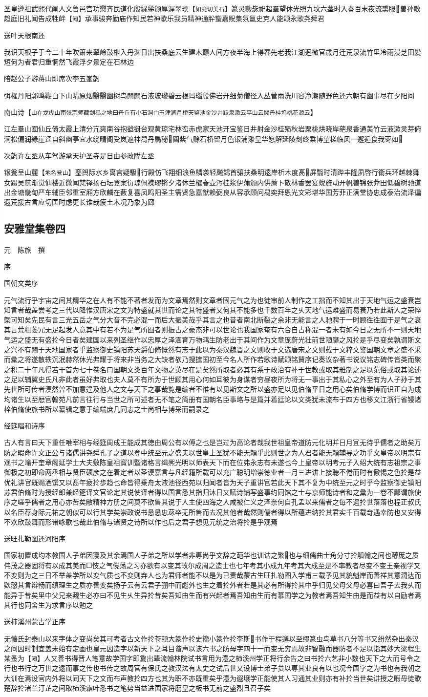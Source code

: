 圣皇遵祖武熙代阐人文鲁邑宫功懋齐民道化殷緑绨颁厚渥翠瑌【`如兖切美石`】篆灵勲毖祀超羣望休光照九坟六茎时入奏百末夜流熏服曽孙敏趋庭旧礼闻告成牲衅【`阙`】承事骏奔勤庙作知民若神歌乐我员精神通肸蠁嘉贶集氛氲史克人能颂永歌尧舜君  

送叶天根南还  

我识天根子于今二十年吹箫来翠岭鼓枻入丹渊日出扶桑底云生建木巅人间方夜半海上得春先老我江湖迥微官歳月迁荒泉流竹里冷雨浸芝田髪短何为者君归重惘然飞霞浮夕景定在石林边  

陪赵公子游蒋山即席次李五峯韵  

弭櫂丹阳郭鸣鞭白下山晴原烟翳翳幽树鸟闗闗石液玻瓈碧云根玛瑙殷佛岩开细菊僧径入丛菅雨洗川容净潮随野色还六朝有幽事尽在夕阳间  

南山诗【`山在龙虎山南张宗师藏剑舄之地曰丹丘有小石洞门玉津涧月桥天鉴池金沙井跃泉漱云亭山云閤丹桂坞桃花源云`】  

江左羣山囿仙丘倚太霞上清分亢爽南谷抱谽谺台观黄琼宅林峦赤虎家天池开宝鉴日井射金沙桂殒秋岩粟桃烘晓岸葩泉香通美竹云液漱灵芽俯涧松偏润縁崖迳自斜幽亭宜水绕晴阁受岚遮神舄丹扃秘闗紫气赊石桥留月色银浦渺皇华愿解延陵剑终乗博望槎临风一邂逅食我枣如  

次韵许左丞从车驾游承天护圣寺是日由参政陞左丞  

银瓮呈山麓【`地名瓮山`】銮舆际水乡离宫疑馺行殿仿飞翔细浪鱼鳞袭轻飇鹢首骧扶桑明逺岸析木度髙屏翳时清跸丰隆夙啓行衞兵环越棘舞女蹋吴航渐觉仙楼近微闻梵铎扬石坛登案衍琼佩襍璆锵夕渚休兰櫂春壶泻桂浆伊蒲颁内供薝卜散林香罢宴蜺旌动开帆兽锦张莽田低碧树驰道出金塘畿甸严车辅臣邻重室厢方欣麟在薮复喜凤鸣阳圣主需贤急嘉猷赖弼良从容承顾问舄奕拜恩光文彩堪华国芳菲正满堂协忠成泰治流泽徧遐荒援古言应切匡时虑更长谁哉疲土木况乃象为廊  

## 安雅堂集卷四

元　陈旅　撰  

序  

国朝文类序  

元气流行乎宇宙之间其精华之在人有不能不著者发而为文章焉然则文章者固元气之为也徒审前人制作之工拙而不知其出于天地气运之盛衰岂知言者哉盖尝考之三代以降惟汉唐宋之文为特盛就其世而论之其特盛者又何其不能多也千数百年之乆天地气运难盛而易衰乃若此斯人之荣悴槩可知矣先民有言三光五岳之气分大音不完必混一而后大振美哉乎其言之也昔者南北断裂之余非无能言之人驰骋于一时顾徃徃囿于是气之衰其言荒粗萎冗无足起发人意其中有若不为是气所囿者则振古之豪杰非可以世论也我国家奄有六合自古称混一者未有如今日之无所不一则天地气运之盛无有盛扵今日者矣建国以来列圣继作以忠厚之泽涵育万物鸿生防老出于其间作为文章厐蔚光壮前世陋靡之风扵是乎尽变矣孰谓斯文之兴不有闗于天地国家者乎监察御史镇阳苏天爵伯脩慨然有志于此以为秦汉魏晋之文则收于文选唐宋之文则载于文粹文鉴国朝文章之盛不采而彚之将遂散轶沉泯赫然休光弗耀于将来非当务之大缺者欤乃搜摭国初至今名人所作若歌诗赋颂铭賛序记奏议杂著书说议铭志碑传皆类而聚之积二十年凡得若干首为七十卷名曰国朝文类百年文物之英尽在是矣然所取者必其有系于政治有补于世教或取其雅制之足以范俗或取其论述之足以辅翼史氏凡非此者虽好弗取也夫人莫不有所为于世顾其用心何如耳彼为身谋者穷昼夜所为将无一事出于其私心之外至有为人子孙于其先世所可传者漠然曽不加意遑及他人之文与天下之事哉覧是编者不惟有以见斯文之所以盛亦足以见伯脩平日之用心矣伯脩学博而识正自为成均诸生以至厯官翰苑凡前言往行与当世之所可述者无不笔之简册有国朝名臣事略与是篇并着廷论以文类犹未流布于四方也移文江浙行省锓诸梓伯脩使旅书所以纂辑之意于编端庶几同志之士尚相与博采而嗣录之  

经筵唱和诗序  

古人有言曰天下重任唯宰相与经筵周成王能成其徳由周公有以傅之也是岂过为高论者哉我世祖皇帝道防元化明并日月冝无待乎儒者之助矣万防之暇命许文正公与诸儒讲尧舜孔子之道以登中统至元之盛夫以世皇上圣犹不能无頼乎此则世之为人君者能无頼辅导之功乎文皇帝以明宗有观书之喻开奎章阁延学士大夫敷陈皇祖寳训暨诸格言缉熈光明以师表天下而在位弗永志有未遂也今上皇帝以明考元子入绍大统有志祖宗之事御极之初即命两丞相与贤臣硕彦之在着定者以圣谟嘉言与凡经籍所载可以充广聪明増崇徳业者一月三进讲上接聴不倦而时有儆惕之色扵是益优礼讲官既赐酒馔又以髙年疲扵歩趋也命皆得乗舟太液池径西苑以归闻者皆为天子重讲官若此天下其不复为中统至元之时乎今监察御史镇阳苏君伯脩时为授经郎兼经筵译文官论定其说使译者得以国言悉其指归沐日又赋诗铺写盛事约同馆之士与京师能诗者和之彚为一卷不鄙谓旅使序之嗟乎儒者之用心亦苦矣敝精神方册之间莫不欲售其说于人主使四海之人咸被仁义之泽奈何自孔孟以来儒者之每不遇扵世落落也程正叔氏以名臣荐身际元祐之朝似可以行其学矣崇政说书恳恳忠荩卒无所售而去况其他者哉然则儒者得以所蕴进纳扵其君实千百载竒遇幸防也又安得不欢欣鼔舞而形诸咏歌也哉此伯脩与诸贤之诗所以作也后之君子想见元统之治将扵是乎观焉  

送旺扎勒图还河阳序  

国家初置成均本教国人子弟因寖及其余焉国人子弟之所以学者非専尚乎文辞之葩华也训诂之繁也与细儒曲士角分寸扵觚翰之间也醇厐之质伟茂之器固将有以成其美而□忮之气傥荡之习亦欲有以变其故尔成周之造士也七年考其小成九年考其大成至是不率教者尽变不变王亲视学又不变则为之三日不举盖学所以变气质也不变则弃人也为君师者能不以是为已责哉蒙古生旺扎勒图入学甫三载予见其貌魁岸而善祥其意濶达而欵慤其言辩畅而缜理生之质亦善变矣扬子云有云君子弸中而彪外也生之着扵外者若是其必有所得扵其中乎归见父母父母必喜曰吾子去我乆而能异于昔矣里中父兄来觌生必亦曰不见生乆生异扵昔矣吾知由生而有兴起者焉吾知由生而有慕国学之为教者焉吾知生由是而益有以自励者焉其行也同舍生为求言序以勉之  

送柿溪州蒙古学正序  

无懐氏封泰山以来字体之变尚矣其可考者古文作扵苍颉大篆作扵史籀小篆作扵李斯书作于程邈以至缪篆虫鸟草书八分等书又纷然杂出秦汉之间因时制宜盖未始有定画也皇元因造字以新天下之耳目谐声以该六书之防母字四十一而变无穷焉故非智融而器防者不足以诣其妙大梁程生某蚤为【`阙`】人又善书得晋人笔意故学国字即敻出辈流翰林院试书言用为澧之柿溪州学正将行余告之曰书扵六艺非小数也天下之大而号令之行也书行之万世之逺而事之传也书传之故周官有保氏之教汉法有太史之试后世又设博士弟子贠以専其业良有以也况今国字之为书也有我朝之大训在焉设官内外将以同天下之文而布声教扵四方也其为职不亦既重矣乎澧为遐壌学正能使其人习通其业则亦有补扵当世矣讲授之暇毋徒歌楚辞扵渚兰汀芷之间取柿溪霜叶悉书之笔势当益进国家将磨皇之板书无前之盛烈且召子矣  
